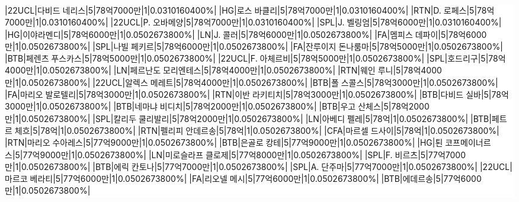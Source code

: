 |22UCL|다비드 네리스|5|78억7000만|1|0.0310160400%|
|HG|로스 바클리|5|78억7000만|1|0.0310160400%|
|RTN|D. 로페스|5|78억7000만|1|0.0310160400%|
|22UCL|P. 오바메양|5|78억7000만|1|0.0310160400%|
|SPL|J. 벨링엄|5|78억6000만|1|0.0310160400%|
|HG|이야라멘디|5|78억6000만|1|0.0502673800%|
|LN|J. 콜러|5|78억6000만|1|0.0502673800%|
|FA|멤피스 데파이|5|78억6000만|1|0.0502673800%|
|SPL|나빌 페키르|5|78억6000만|1|0.0502673800%|
|FA|잔루이지 돈나룸마|5|78억5000만|1|0.0502673800%|
|BTB|페렌츠 푸스카스|5|78억5000만|1|0.0502673800%|
|22UCL|F. 아체르비|5|78억5000만|1|0.0502673800%|
|SPL|호드리구|5|78억4000만|1|0.0502673800%|
|LN|페르난도 모리엔테스|5|78억4000만|1|0.0502673800%|
|RTN|웨인 루니|5|78억4000만|1|0.0502673800%|
|22UCL|알렉스 메레트|5|78억4000만|1|0.0502673800%|
|BTB|폴 스콜스|5|78억3000만|1|0.0502673800%|
|FA|마리오 발로텔리|5|78억3000만|1|0.0502673800%|
|RTN|이반 라키티치|5|78억3000만|1|0.0502673800%|
|BTB|다비드 실바|5|78억3000만|1|0.0502673800%|
|BTB|네마냐 비디치|5|78억2000만|1|0.0502673800%|
|BTB|우고 산체스|5|78억2000만|1|0.0502673800%|
|SPL|칼리두 쿨리발리|5|78억2000만|1|0.0502673800%|
|LN|아베디 펠레|5|78억|1|0.0502673800%|
|BTB|페트르 체흐|5|78억|1|0.0502673800%|
|RTN|펠리피 안데르송|5|78억|1|0.0502673800%|
|CFA|마르셀 드사이|5|78억|1|0.0502673800%|
|RTN|마리오 수아레스|5|77억9000만|1|0.0502673800%|
|BTB|은골로 캉테|5|77억9000만|1|0.0502673800%|
|HG|퇸 코프메이너르스|5|77억9000만|1|0.0502673800%|
|LN|미로슬라프 클로제|5|77억8000만|1|0.0502673800%|
|SPL|F. 비르츠|5|77억7000만|1|0.0502673800%|
|BTB|에릭 칸토나|5|77억7000만|1|0.0502673800%|
|SPL|A. 단주마|5|77억7000만|1|0.0502673800%|
|22UCL|마르코 베라티|5|77억6000만|1|0.0502673800%|
|FA|리오넬 메시|5|77억6000만|1|0.0502673800%|
|BTB|에데르송|5|77억6000만|1|0.0502673800%|